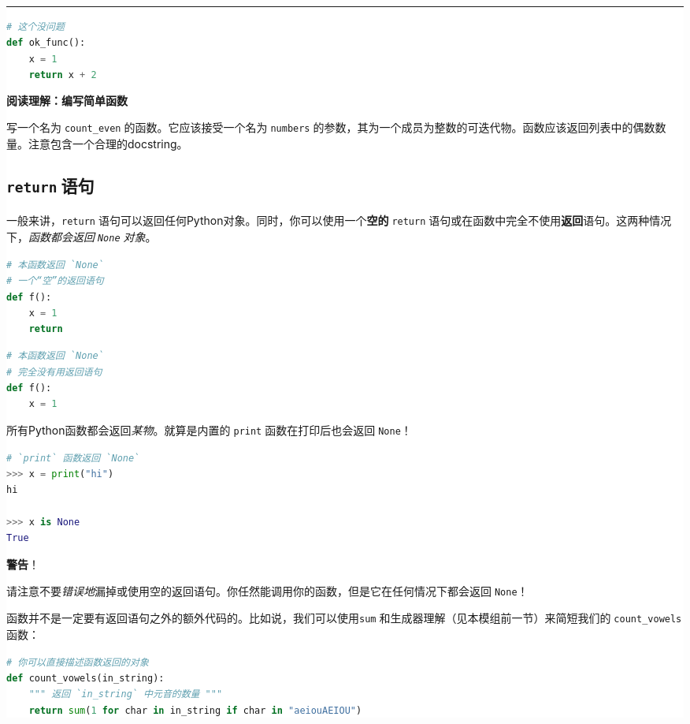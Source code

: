 ***
```python
# 这个没问题
def ok_func():
    x = 1
    return x + 2
```


<div class="alert alert-info">

**阅读理解：编写简单函数**

写一个名为 `count_even` 的函数。它应该接受一个名为 `numbers` 的参数，其为一个成员为整数的可迭代物。函数应该返回列表中的偶数数量。注意包含一个合理的docstring。

</div>


## `return` 语句
一般来讲，`return` 语句可以返回任何Python对象。同时，你可以使用一个**空的** `return` 语句或在函数中完全不使用**返回**语句。这两种情况下，*函数都会返回 `None` 对象*。

```python
# 本函数返回 `None`
# 一个“空”的返回语句
def f():
    x = 1
    return
```

```python
# 本函数返回 `None`
# 完全没有用返回语句
def f():
    x = 1
```



所有Python函数都会返回*某物*。就算是内置的 `print` 函数在打印后也会返回 `None`！

```python
# `print` 函数返回 `None`
>>> x = print("hi")
hi

>>> x is None
True
```
<div class="alert alert-warning">

**警告**！

请注意不要*错误地*漏掉或使用空的返回语句。你任然能调用你的函数，但是它在任何情况下都会返回 `None`！
</div>

函数并不是一定要有返回语句之外的额外代码的。比如说，我们可以使用`sum` 和生成器理解（见本模组前一节）来简短我们的 `count_vowels` 函数：

```python
# 你可以直接描述函数返回的对象
def count_vowels(in_string): 
    """ 返回 `in_string` 中元音的数量 """
    return sum(1 for char in in_string if char in "aeiouAEIOU")
```
